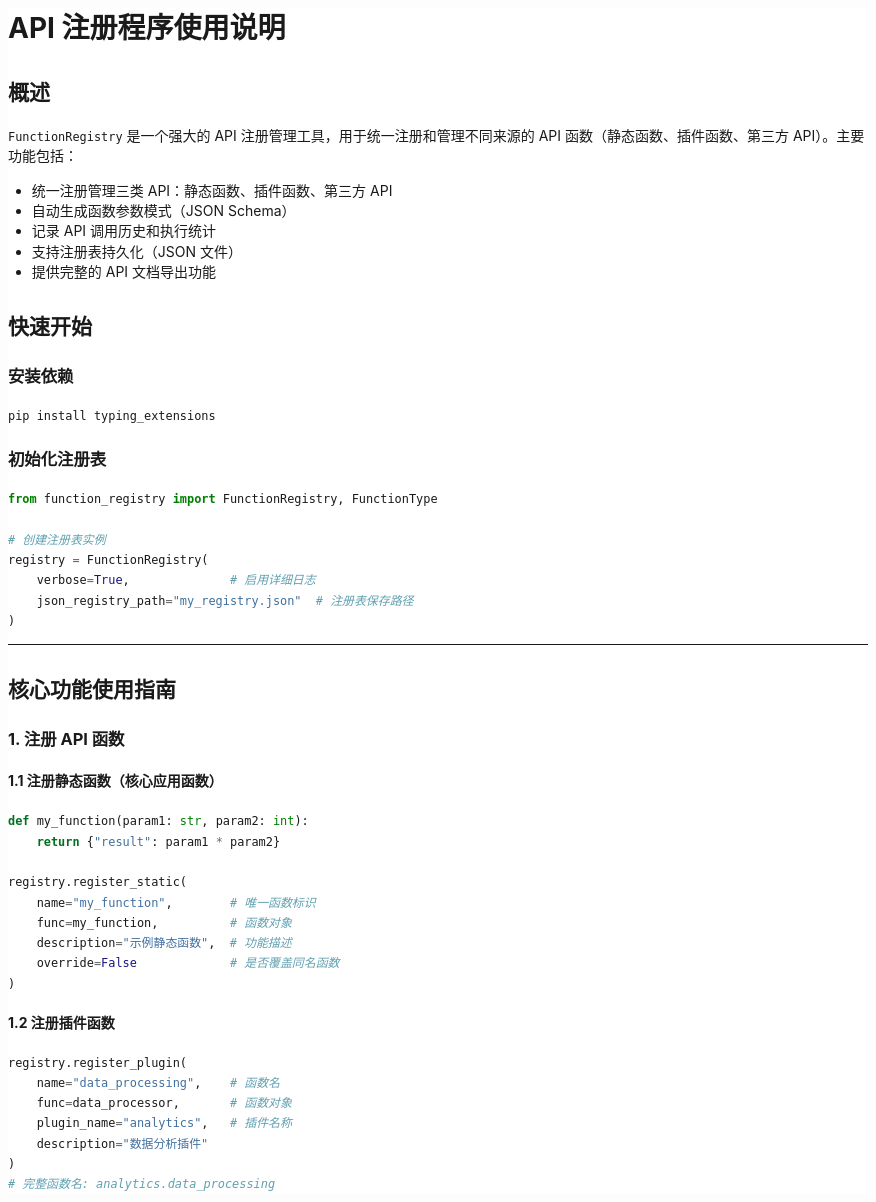 # API 注册程序使用说明

## 概述
`FunctionRegistry` 是一个强大的 API 注册管理工具，用于统一注册和管理不同来源的 API 函数（静态函数、插件函数、第三方 API）。主要功能包括：
- 统一注册管理三类 API：静态函数、插件函数、第三方 API
- 自动生成函数参数模式（JSON Schema）
- 记录 API 调用历史和执行统计
- 支持注册表持久化（JSON 文件）
- 提供完整的 API 文档导出功能

## 快速开始

### 安装依赖
```python
pip install typing_extensions
```

### 初始化注册表
```python
from function_registry import FunctionRegistry, FunctionType

# 创建注册表实例
registry = FunctionRegistry(
    verbose=True,              # 启用详细日志
    json_registry_path="my_registry.json"  # 注册表保存路径
)
```

---

## 核心功能使用指南

### 1. 注册 API 函数

#### 1.1 注册静态函数（核心应用函数）
```python
def my_function(param1: str, param2: int):
    return {"result": param1 * param2}

registry.register_static(
    name="my_function",        # 唯一函数标识
    func=my_function,          # 函数对象
    description="示例静态函数",  # 功能描述
    override=False             # 是否覆盖同名函数
)
```

#### 1.2 注册插件函数
```python
registry.register_plugin(
    name="data_processing",    # 函数名
    func=data_processor,       # 函数对象
    plugin_name="analytics",   # 插件名称
    description="数据分析插件"
)
# 完整函数名: analytics.data_processing
```
